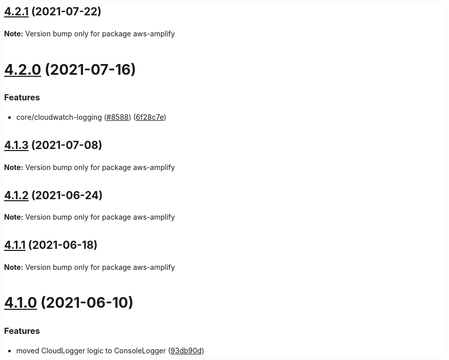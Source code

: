 



## [4.2.1](https://github.com/aws-amplify/amplify-js/compare/aws-amplify@4.2.0...aws-amplify@4.2.1) (2021-07-22)

**Note:** Version bump only for package aws-amplify





# [4.2.0](https://github.com/aws-amplify/amplify-js/compare/aws-amplify@4.1.3...aws-amplify@4.2.0) (2021-07-16)


### Features

* core/cloudwatch-logging ([#8588](https://github.com/aws-amplify/amplify-js/issues/8588)) ([6f28c7e](https://github.com/aws-amplify/amplify-js/commit/6f28c7e94ae8d41b37490292ff3547505100c6b2))





## [4.1.3](https://github.com/aws-amplify/amplify-js/compare/aws-amplify@4.1.2...aws-amplify@4.1.3) (2021-07-08)

**Note:** Version bump only for package aws-amplify





## [4.1.2](https://github.com/aws-amplify/amplify-js/compare/aws-amplify@4.1.1...aws-amplify@4.1.2) (2021-06-24)

**Note:** Version bump only for package aws-amplify





## [4.1.1](https://github.com/aws-amplify/amplify-js/compare/aws-amplify@4.1.0...aws-amplify@4.1.1) (2021-06-18)

**Note:** Version bump only for package aws-amplify





# [4.1.0](https://github.com/aws-amplify/amplify-js/compare/aws-amplify@4.0.3...aws-amplify@4.1.0) (2021-06-10)


### Features

* moved CloudLogger logic to ConsoleLogger ([93db90d](https://github.com/aws-amplify/amplify-js/commit/93db90d041c7ca697e5993003a4fb105a3821cbe))
